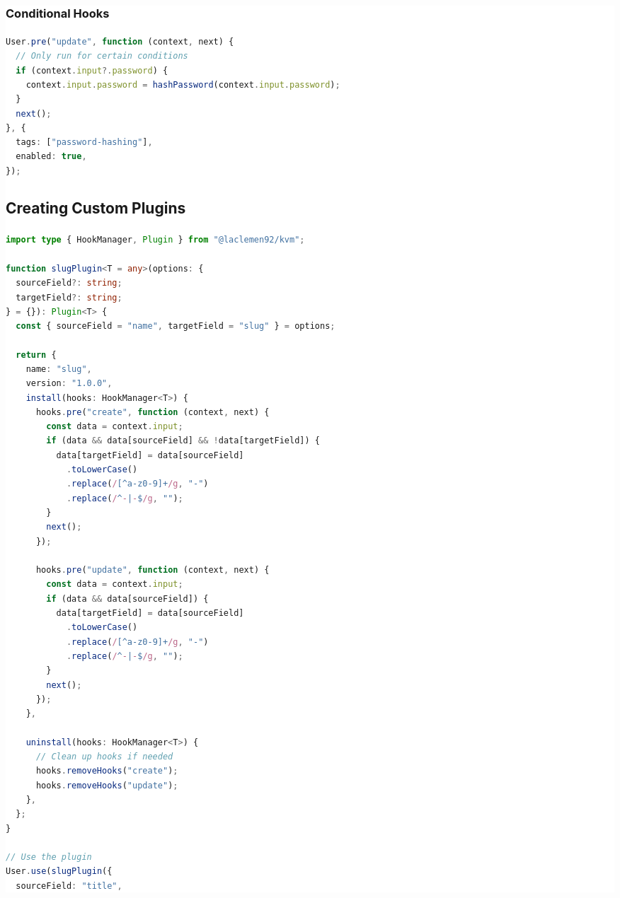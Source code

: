 ### Conditional Hooks

```typescript
User.pre("update", function (context, next) {
  // Only run for certain conditions
  if (context.input?.password) {
    context.input.password = hashPassword(context.input.password);
  }
  next();
}, {
  tags: ["password-hashing"],
  enabled: true,
});
```

## Creating Custom Plugins

```typescript
import type { HookManager, Plugin } from "@laclemen92/kvm";

function slugPlugin<T = any>(options: {
  sourceField?: string;
  targetField?: string;
} = {}): Plugin<T> {
  const { sourceField = "name", targetField = "slug" } = options;

  return {
    name: "slug",
    version: "1.0.0",
    install(hooks: HookManager<T>) {
      hooks.pre("create", function (context, next) {
        const data = context.input;
        if (data && data[sourceField] && !data[targetField]) {
          data[targetField] = data[sourceField]
            .toLowerCase()
            .replace(/[^a-z0-9]+/g, "-")
            .replace(/^-|-$/g, "");
        }
        next();
      });

      hooks.pre("update", function (context, next) {
        const data = context.input;
        if (data && data[sourceField]) {
          data[targetField] = data[sourceField]
            .toLowerCase()
            .replace(/[^a-z0-9]+/g, "-")
            .replace(/^-|-$/g, "");
        }
        next();
      });
    },

    uninstall(hooks: HookManager<T>) {
      // Clean up hooks if needed
      hooks.removeHooks("create");
      hooks.removeHooks("update");
    },
  };
}

// Use the plugin
User.use(slugPlugin({
  sourceField: "title",
```